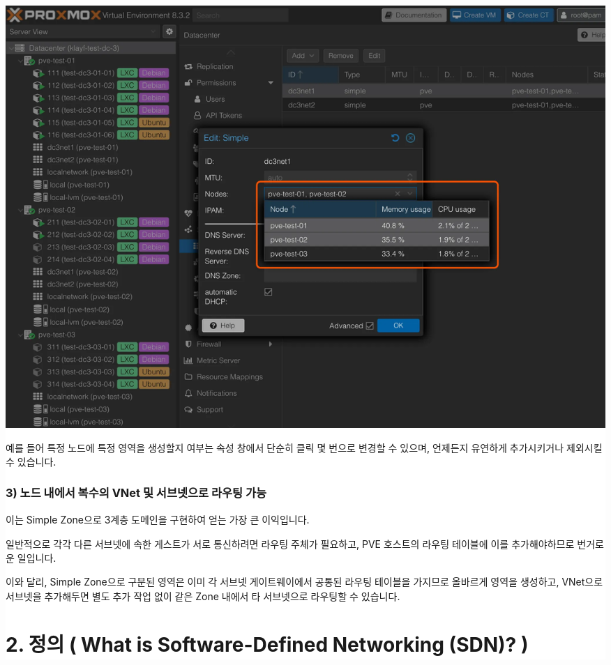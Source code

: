 ![alt text](image-1.png)

예를 들어 특정 노드에 특정 영역을 생성할지 여부는 속성 창에서 단순히 클릭 몇 번으로 변경할 수 있으며, 언제든지 유연하게 추가시키거나 제외시킬 수 있습니다.

### 3) **노드 내에서 복수의 VNet 및 서브넷으로 라우팅 가능**

이는 Simple Zone으로 3계층 도메인을 구현하여 얻는 가장 큰 이익입니다.

일반적으로 각각 다른 서브넷에 속한 게스트가 서로 통신하려면 라우팅 주체가 필요하고, PVE 호스트의 라우팅 테이블에 이를 추가해야하므로 번거로운 일입니다.

이와 달리, Simple Zone으로 구분된 영역은 이미 각 서브넷 게이트웨이에서 공통된 라우팅 테이블을 가지므로 올바르게 영역을 생성하고, VNet으로 서브넷을 추가해두면 별도 추가 작업 없이 같은 Zone 내에서 타 서브넷으로 라우팅할 수 있습니다.

# 2. 정의 ( **What is Software-Defined Networking (SDN)? )**
